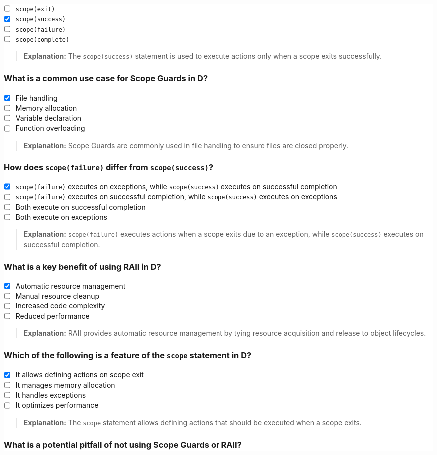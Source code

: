 - [ ] `scope(exit)`
- [x] `scope(success)`
- [ ] `scope(failure)`
- [ ] `scope(complete)`

> **Explanation:** The `scope(success)` statement is used to execute actions only when a scope exits successfully.

### What is a common use case for Scope Guards in D?

- [x] File handling
- [ ] Memory allocation
- [ ] Variable declaration
- [ ] Function overloading

> **Explanation:** Scope Guards are commonly used in file handling to ensure files are closed properly.

### How does `scope(failure)` differ from `scope(success)`?

- [x] `scope(failure)` executes on exceptions, while `scope(success)` executes on successful completion
- [ ] `scope(failure)` executes on successful completion, while `scope(success)` executes on exceptions
- [ ] Both execute on successful completion
- [ ] Both execute on exceptions

> **Explanation:** `scope(failure)` executes actions when a scope exits due to an exception, while `scope(success)` executes on successful completion.

### What is a key benefit of using RAII in D?

- [x] Automatic resource management
- [ ] Manual resource cleanup
- [ ] Increased code complexity
- [ ] Reduced performance

> **Explanation:** RAII provides automatic resource management by tying resource acquisition and release to object lifecycles.

### Which of the following is a feature of the `scope` statement in D?

- [x] It allows defining actions on scope exit
- [ ] It manages memory allocation
- [ ] It handles exceptions
- [ ] It optimizes performance

> **Explanation:** The `scope` statement allows defining actions that should be executed when a scope exits.

### What is a potential pitfall of not using Scope Guards or RAII?

